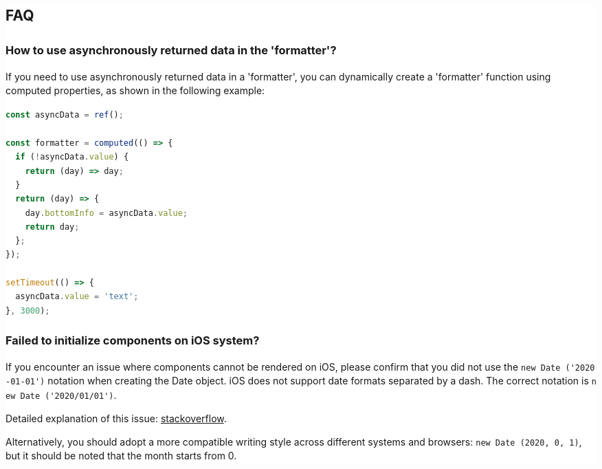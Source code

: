 ## FAQ

### How to use asynchronously returned data in the 'formatter'?

If you need to use asynchronously returned data in a 'formatter', you can dynamically create a 'formatter' function using computed properties, as shown in the following example:

```js
const asyncData = ref();

const formatter = computed(() => {
  if (!asyncData.value) {
    return (day) => day;
  }
  return (day) => {
    day.bottomInfo = asyncData.value;
    return day;
  };
});

setTimeout(() => {
  asyncData.value = 'text';
}, 3000);
```

### Failed to initialize components on iOS system?

If you encounter an issue where components cannot be rendered on iOS, please confirm that you did not use the `new Date ('2020-01-01')` notation when creating the Date object. iOS does not support date formats separated by a dash. The correct notation is `new Date ('2020/01/01')`.

Detailed explanation of this issue: [stackoverflow](https://stackoverflow.com/questions/13363673/javascript-date-is-invalid-on-ios).

Alternatively, you should adopt a more compatible writing style across different systems and browsers: `new Date (2020, 0, 1)`, but it should be noted that the month starts from 0.

